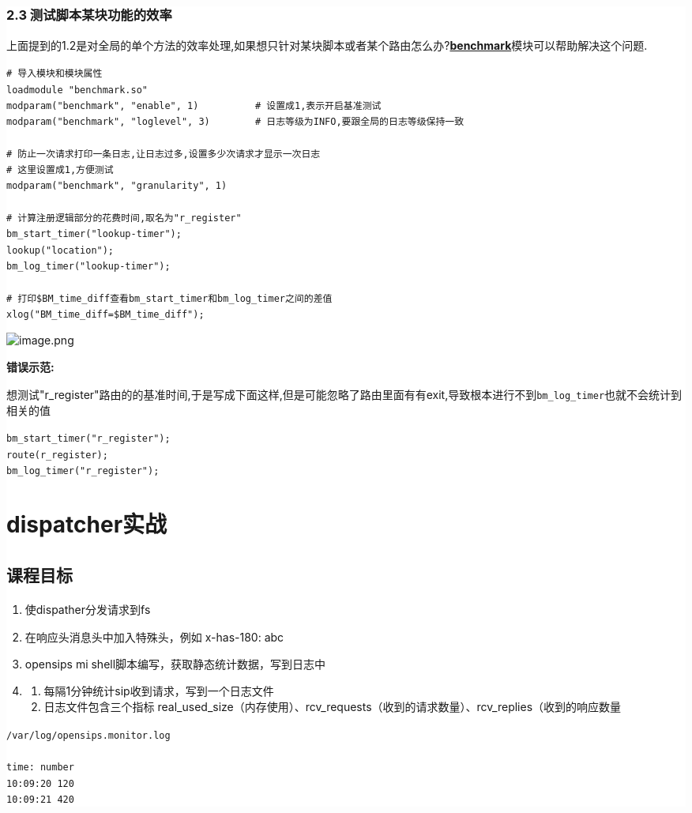 ### 2.3 测试脚本某块功能的效率

上面提到的1.2是对全局的单个方法的效率处理,如果想只针对某块脚本或者某个路由怎么办?[**benchmark**](https://opensips.org/html/docs/modules/2.3.x/benchmark.html#idp30688656)模块可以帮助解决这个问题.

```
# 导入模块和模块属性
loadmodule "benchmark.so"
modparam("benchmark", "enable", 1)          # 设置成1,表示开启基准测试
modparam("benchmark", "loglevel", 3)        # 日志等级为INFO,要跟全局的日志等级保持一致

# 防止一次请求打印一条日志,让日志过多,设置多少次请求才显示一次日志 
# 这里设置成1,方便测试
modparam("benchmark", "granularity", 1) 

# 计算注册逻辑部分的花费时间,取名为"r_register"
bm_start_timer("lookup-timer");
lookup("location");
bm_log_timer("lookup-timer");

# 打印$BM_time_diff查看bm_start_timer和bm_log_timer之间的差值
xlog("BM_time_diff=$BM_time_diff");
```

![image.png](https://cdn.nlark.com/yuque/0/2020/png/416060/1599291831809-d638415b-3d15-45ea-a76e-bca7bb822583.png)

**错误示范:**

想测试"r_register"路由的的基准时间,于是写成下面这样,但是可能忽略了路由里面有有exit,导致根本进行不到`bm_log_timer`也就不会统计到相关的值

```
bm_start_timer("r_register");
route(r_register);
bm_log_timer("r_register"); 
```

# dispatcher实战

## 课程目标

1. 使dispather分发请求到fs
2. 在响应头消息头中加入特殊头，例如 x-has-180: abc
3. opensips mi shell脚本编写，获取静态统计数据，写到日志中

1. 1. 每隔1分钟统计sip收到请求，写到一个日志文件
   2. 日志文件包含三个指标 real_used_size（内存使用）、rcv_requests（收到的请求数量）、rcv_replies（收到的响应数量

```
/var/log/opensips.monitor.log

time: number
10:09:20 120
10:09:21 420
```
